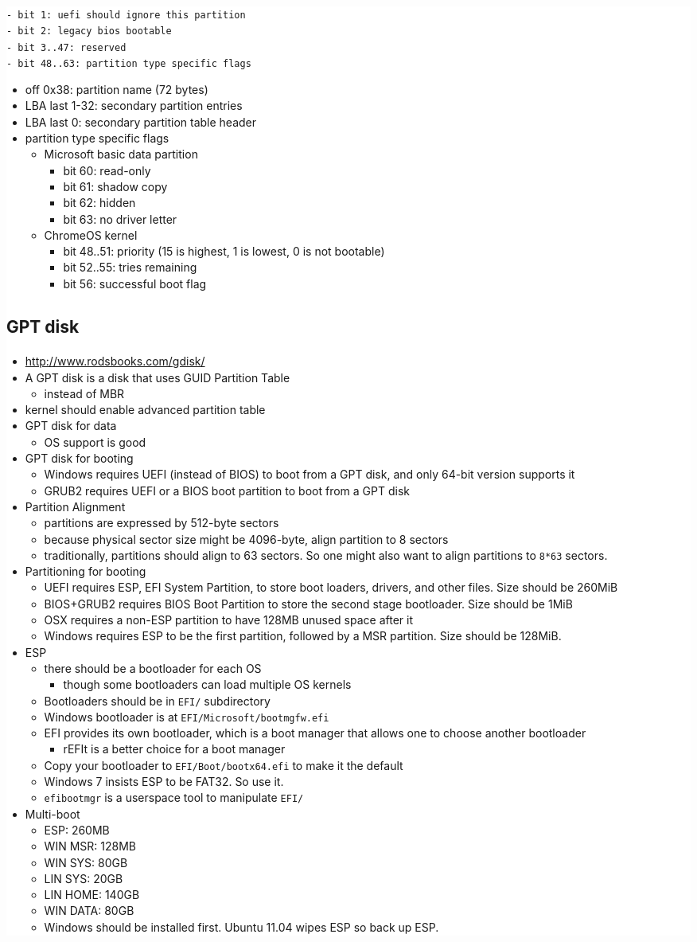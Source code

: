     - bit 1: uefi should ignore this partition
    - bit 2: legacy bios bootable
    - bit 3..47: reserved
    - bit 48..63: partition type specific flags
  - off 0x38: partition name (72 bytes)
- LBA last 1-32: secondary partition entries
- LBA last 0: secondary partition table header
- partition type specific flags
  - Microsoft basic data partition
    - bit 60: read-only
    - bit 61: shadow copy
    - bit 62: hidden
    - bit 63: no driver letter
  - ChromeOS kernel
    - bit 48..51: priority (15 is highest, 1 is lowest, 0 is not bootable)
    - bit 52..55: tries remaining
    - bit 56: successful boot flag

## GPT disk

- <http://www.rodsbooks.com/gdisk/>
- A GPT disk is a disk that uses GUID Partition Table
  - instead of MBR
- kernel should enable advanced partition table
- GPT disk for data
  - OS support is good
- GPT disk for booting
  - Windows requires UEFI (instead of BIOS) to boot from a GPT disk, and only
    64-bit version supports it
  - GRUB2 requires UEFI or a BIOS boot partition to boot from a GPT disk
- Partition Alignment
  - partitions are expressed by 512-byte sectors
  - because physical sector size might be 4096-byte, align partition to 8 sectors
  - traditionally, partitions should align to 63 sectors.  So one might also
    want to align partitions to `8*63` sectors.
- Partitioning for booting
  - UEFI requires ESP, EFI System Partition, to store boot loaders, drivers, and
    other files.  Size should be 260MiB
  - BIOS+GRUB2 requires BIOS Boot Partition to store the second stage
    bootloader.  Size should be 1MiB
  - OSX requires a non-ESP partition to have 128MB unused space after it
  - Windows requires ESP to be the first partition, followed by a MSR partition.
    Size should be 128MiB.
- ESP
  - there should be a bootloader for each OS
    - though some bootloaders can load multiple OS kernels
  - Bootloaders should be in `EFI/` subdirectory
  - Windows bootloader is at `EFI/Microsoft/bootmgfw.efi`
  - EFI provides its own bootloader, which is a boot manager that allows one to
    choose another bootloader
    - rEFIt is a better choice for a boot manager
  - Copy your bootloader to `EFI/Boot/bootx64.efi` to make it the default
  - Windows 7 insists ESP to be FAT32.  So use it.
  - `efibootmgr` is a userspace tool to manipulate `EFI/`
- Multi-boot
  - ESP: 260MB
  - WIN MSR: 128MB
  - WIN SYS: 80GB
  - LIN SYS: 20GB
  - LIN HOME: 140GB
  - WIN DATA: 80GB
  - Windows should be installed first.  Ubuntu 11.04 wipes ESP so back up ESP.
